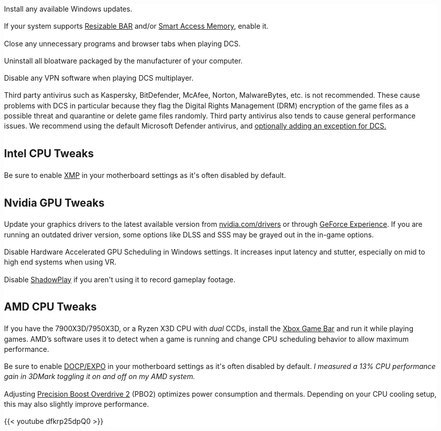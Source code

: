 Install any available Windows updates.

If your system supports [Resizable BAR](https://www.intel.com/content/www/us/en/support/articles/000090831/graphics.html) and/or [Smart Access Memory](https://www.amd.com/en/technologies/smart-access-memory), enable it.

Close any unnecessary programs and browser tabs when playing DCS.

Uninstall all bloatware packaged by the manufacturer of your computer.

Disable any VPN software when playing DCS multiplayer.

Third party antivirus such as Kaspersky, BitDefender, McAfee, Norton, MalwareBytes, etc. is not recommended. These cause problems with DCS in particular because they flag the Digital Rights Management (DRM) encryption of the game files as a possible threat and quarantine or delete game files randomly. Third party antivirus also tends to cause general performance issues. We recommend using the default Microsoft Defender antivirus, and [optionally adding an exception for DCS.](#exclude-dcs-from-microsoft-defender-antivirus)

## Intel CPU Tweaks

Be sure to enable [XMP](https://www.intel.com/content/www/us/en/support/articles/000095207/intel-nuc.html#:~:text=XMP%20or%20Extreme%20Memory%20Profiles,higher%20than%20standard%20memory%20speeds.) in your motherboard settings as it's often disabled by default.

## Nvidia GPU Tweaks

Update your graphics drivers to the latest available version from [nvidia.com/drivers](https://nvidia.com/drivers) or through [GeForce Experience](https://www.nvidia.com/en-us/geforce/geforce-experience/). If you are running an outdated driver version, some options like DLSS and SSS may be grayed out in the in-game options.

Disable Hardware Accelerated GPU Scheduling in Windows settings. It increases input latency and stutter, especially on mid to high end systems when using VR.

Disable [ShadowPlay](https://www.nvidia.com/en-us/geforce/geforce-experience/shadowplay/) if you aren't using it to record gameplay footage.

## AMD CPU Tweaks

If you have the 7900X3D/7950X3D, or a Ryzen X3D CPU with *dual* CCDs, install the [Xbox Game Bar](https://apps.microsoft.com/store/detail/xbox-game-bar/9NZKPSTSNW4P) and run it while playing games. AMD’s software uses it to detect when a game is running and change CPU scheduling behavior to allow maximum performance.

Be sure to enable [DOCP/EXPO](https://www.corsair.com/ca/en/explorer/diy-builder/memory/amd-expo-vs-docp/#:~:text=Called%20EXPO%2C%20which%20is%20short,available%20on%20the%20DDR5%20standard.) in your motherboard settings as it's often disabled by default. *I measured a 13% CPU performance gain in 3DMark toggling it on and off on my AMD system.*

Adjusting [Precision Boost Overdrive 2](https://www.amd.com/en/resources/support-articles/faqs/CPU-PB2.html) (PBO2) optimizes power consumption and thermals. Depending on your CPU cooling setup, this may also slightly improve performance.

{{< youtube dfkrp25dpQ0 >}}
